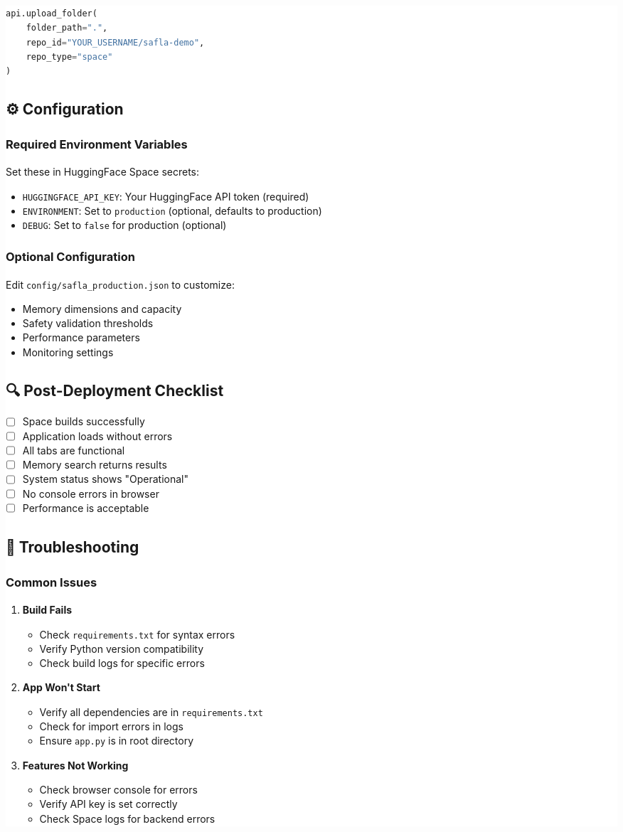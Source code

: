 ```python
api.upload_folder(
    folder_path=".",
    repo_id="YOUR_USERNAME/safla-demo",
    repo_type="space"
)
```

## ⚙️ Configuration

### Required Environment Variables

Set these in HuggingFace Space secrets:

- `HUGGINGFACE_API_KEY`: Your HuggingFace API token (required)
- `ENVIRONMENT`: Set to `production` (optional, defaults to production)
- `DEBUG`: Set to `false` for production (optional)

### Optional Configuration

Edit `config/safla_production.json` to customize:
- Memory dimensions and capacity
- Safety validation thresholds
- Performance parameters
- Monitoring settings

## 🔍 Post-Deployment Checklist

- [ ] Space builds successfully
- [ ] Application loads without errors
- [ ] All tabs are functional
- [ ] Memory search returns results
- [ ] System status shows "Operational"
- [ ] No console errors in browser
- [ ] Performance is acceptable

## 🐛 Troubleshooting

### Common Issues

1. **Build Fails**
   - Check `requirements.txt` for syntax errors
   - Verify Python version compatibility
   - Check build logs for specific errors

2. **App Won't Start**
   - Verify all dependencies are in `requirements.txt`
   - Check for import errors in logs
   - Ensure `app.py` is in root directory

3. **Features Not Working**
   - Check browser console for errors
   - Verify API key is set correctly
   - Check Space logs for backend errors
